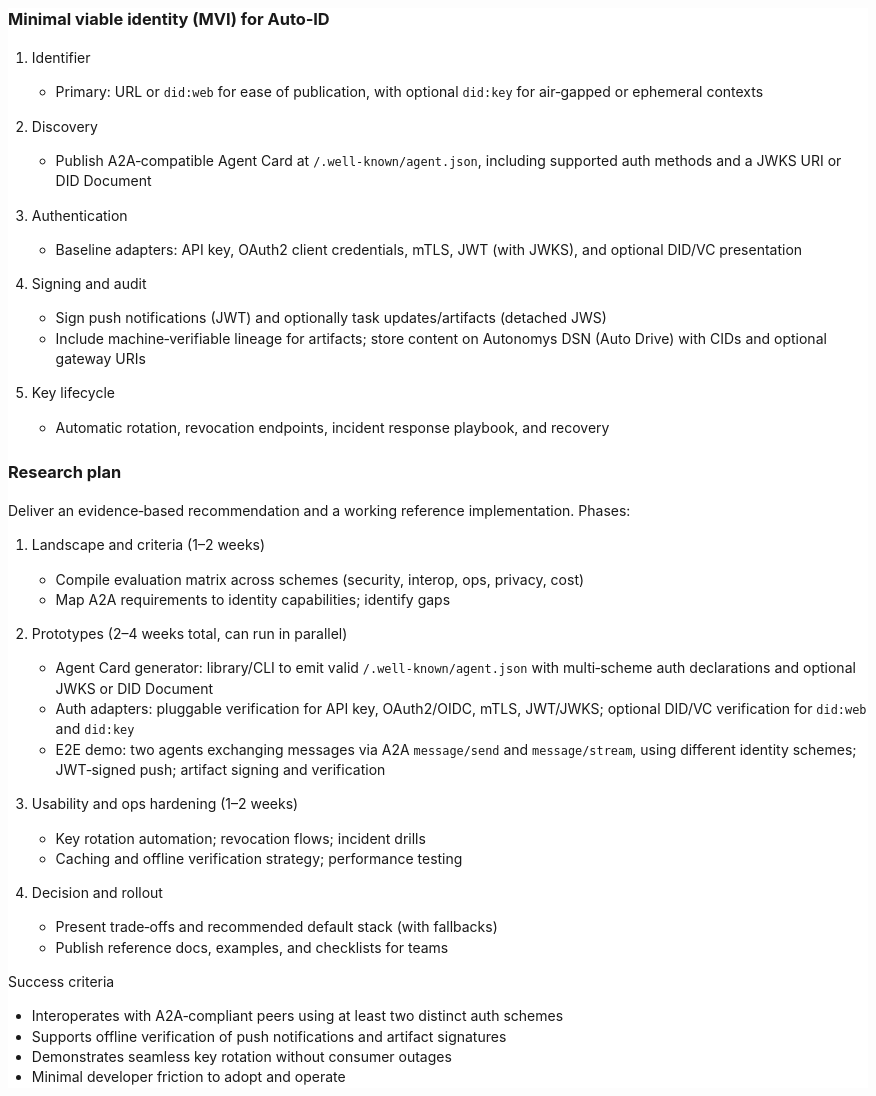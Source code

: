### Minimal viable identity (MVI) for Auto‑ID

1. Identifier

   - Primary: URL or `did:web` for ease of publication, with optional `did:key` for air‑gapped or ephemeral contexts

2. Discovery

   - Publish A2A‑compatible Agent Card at `/.well-known/agent.json`, including supported auth methods and a JWKS URI or DID Document

3. Authentication

   - Baseline adapters: API key, OAuth2 client credentials, mTLS, JWT (with JWKS), and optional DID/VC presentation

4. Signing and audit

   - Sign push notifications (JWT) and optionally task updates/artifacts (detached JWS)
   - Include machine‑verifiable lineage for artifacts; store content on Autonomys DSN (Auto Drive) with CIDs and optional gateway URIs

5. Key lifecycle
   - Automatic rotation, revocation endpoints, incident response playbook, and recovery

### Research plan

Deliver an evidence‑based recommendation and a working reference implementation. Phases:

1. Landscape and criteria (1–2 weeks)

   - Compile evaluation matrix across schemes (security, interop, ops, privacy, cost)
   - Map A2A requirements to identity capabilities; identify gaps

2. Prototypes (2–4 weeks total, can run in parallel)

   - Agent Card generator: library/CLI to emit valid `/.well-known/agent.json` with multi‑scheme auth declarations and optional JWKS or DID Document
   - Auth adapters: pluggable verification for API key, OAuth2/OIDC, mTLS, JWT/JWKS; optional DID/VC verification for `did:web` and `did:key`
   - E2E demo: two agents exchanging messages via A2A `message/send` and `message/stream`, using different identity schemes; JWT‑signed push; artifact signing and verification

3. Usability and ops hardening (1–2 weeks)

   - Key rotation automation; revocation flows; incident drills
   - Caching and offline verification strategy; performance testing

4. Decision and rollout
   - Present trade‑offs and recommended default stack (with fallbacks)
   - Publish reference docs, examples, and checklists for teams

Success criteria

- Interoperates with A2A‑compliant peers using at least two distinct auth schemes
- Supports offline verification of push notifications and artifact signatures
- Demonstrates seamless key rotation without consumer outages
- Minimal developer friction to adopt and operate
